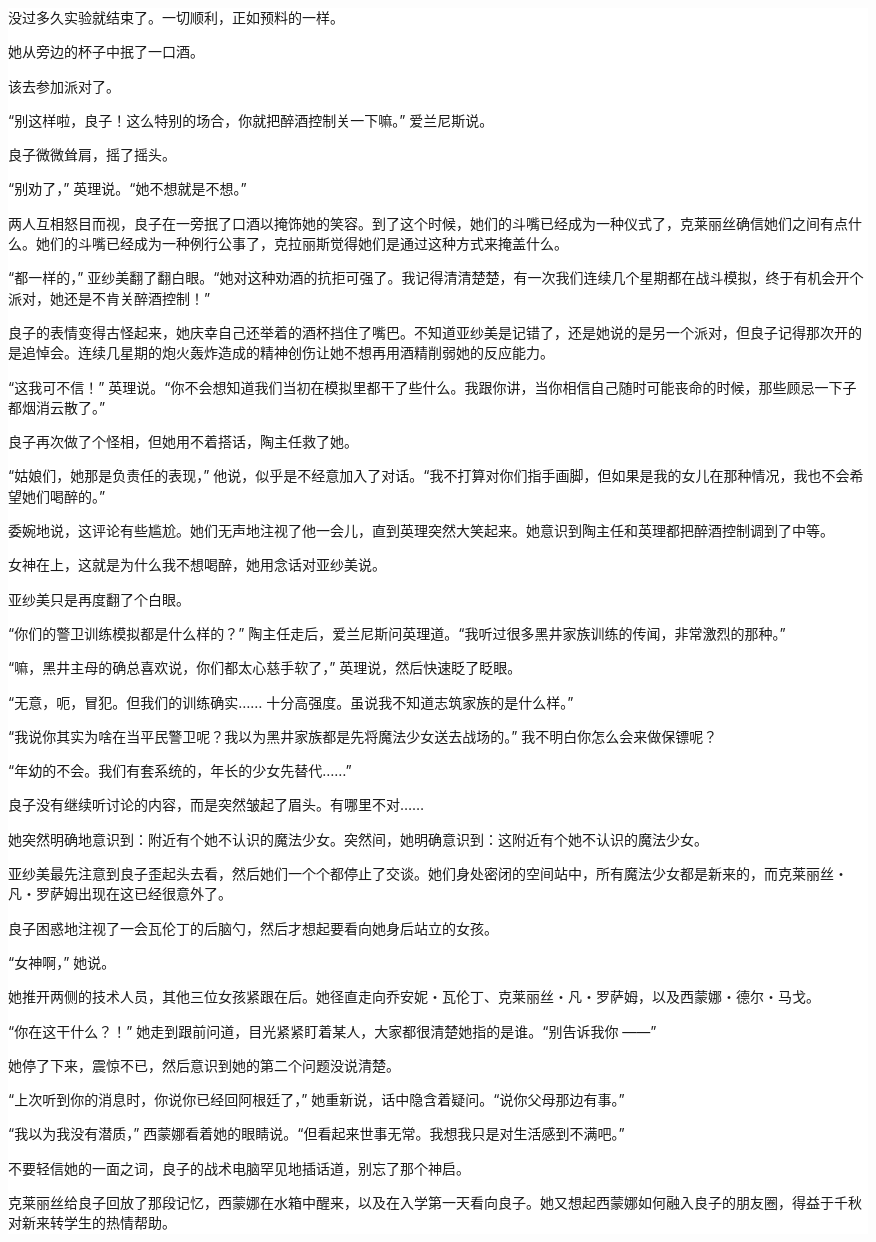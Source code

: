 没过多久实验就结束了。一切顺利，正如预料的一样。

她从旁边的杯子中抿了一口酒。

该去参加派对了。

“别这样啦，良子！这么特别的场合，你就把醉酒控制关一下嘛。” 爱兰尼斯说。

良子微微耸肩，摇了摇头。

“别劝了，” 英理说。“她不想就是不想。”

两人互相怒目而视，良子在一旁抿了口酒以掩饰她的笑容。到了这个时候，她们的斗嘴已经成为一种仪式了，克莱丽丝确信她们之间有点什么。她们的斗嘴已经成为一种例行公事了，克拉丽斯觉得她们是通过这种方式来掩盖什么。

“都一样的，” 亚纱美翻了翻白眼。“她对这种劝酒的抗拒可强了。我记得清清楚楚，有一次我们连续几个星期都在战斗模拟，终于有机会开个派对，她还是不肯关醉酒控制！”

良子的表情变得古怪起来，她庆幸自己还举着的酒杯挡住了嘴巴。不知道亚纱美是记错了，还是她说的是另一个派对，但良子记得那次开的是追悼会。连续几星期的炮火轰炸造成的精神创伤让她不想再用酒精削弱她的反应能力。

“这我可不信！” 英理说。“你不会想知道我们当初在模拟里都干了些什么。我跟你讲，当你相信自己随时可能丧命的时候，那些顾忌一下子都烟消云散了。”

良子再次做了个怪相，但她用不着搭话，陶主任救了她。

“姑娘们，她那是负责任的表现，” 他说，似乎是不经意加入了对话。“我不打算对你们指手画脚，但如果是我的女儿在那种情况，我也不会希望她们喝醉的。”

委婉地说，这评论有些尴尬。她们无声地注视了他一会儿，直到英理突然大笑起来。她意识到陶主任和英理都把醉酒控制调到了中等。

女神在上，这就是为什么我不想喝醉，她用念话对亚纱美说。

亚纱美只是再度翻了个白眼。

“你们的警卫训练模拟都是什么样的？” 陶主任走后，爱兰尼斯问英理道。“我听过很多黑井家族训练的传闻，非常激烈的那种。”

“嘛，黑井主母的确总喜欢说，你们都太心慈手软了，” 英理说，然后快速眨了眨眼。

“无意，呃，冒犯。但我们的训练确实…… 十分高强度。虽说我不知道志筑家族的是什么样。”

“我说你其实为啥在当平民警卫呢？我以为黑井家族都是先将魔法少女送去战场的。” 我不明白你怎么会来做保镖呢？

“年幼的不会。我们有套系统的，年长的少女先替代……”

良子没有继续听讨论的内容，而是突然皱起了眉头。有哪里不对……

她突然明确地意识到：附近有个她不认识的魔法少女。突然间，她明确意识到：这附近有个她不认识的魔法少女。

亚纱美最先注意到良子歪起头去看，然后她们一个个都停止了交谈。她们身处密闭的空间站中，所有魔法少女都是新来的，而克莱丽丝・凡・罗萨姆出现在这已经很意外了。

良子困惑地注视了一会瓦伦丁的后脑勺，然后才想起要看向她身后站立的女孩。

“女神啊，” 她说。

她推开两侧的技术人员，其他三位女孩紧跟在后。她径直走向乔安妮・瓦伦丁、克莱丽丝・凡・罗萨姆，以及西蒙娜・德尔・马戈。

“你在这干什么？！” 她走到跟前问道，目光紧紧盯着某人，大家都很清楚她指的是谁。“别告诉我你 ——”

她停了下来，震惊不已，然后意识到她的第二个问题没说清楚。

“上次听到你的消息时，你说你已经回阿根廷了，” 她重新说，话中隐含着疑问。“说你父母那边有事。”

“我以为我没有潜质，” 西蒙娜看着她的眼睛说。“但看起来世事无常。我想我只是对生活感到不满吧。”

不要轻信她的一面之词，良子的战术电脑罕见地插话道，别忘了那个神启。

克莱丽丝给良子回放了那段记忆，西蒙娜在水箱中醒来，以及在入学第一天看向良子。她又想起西蒙娜如何融入良子的朋友圈，得益于千秋对新来转学生的热情帮助。
